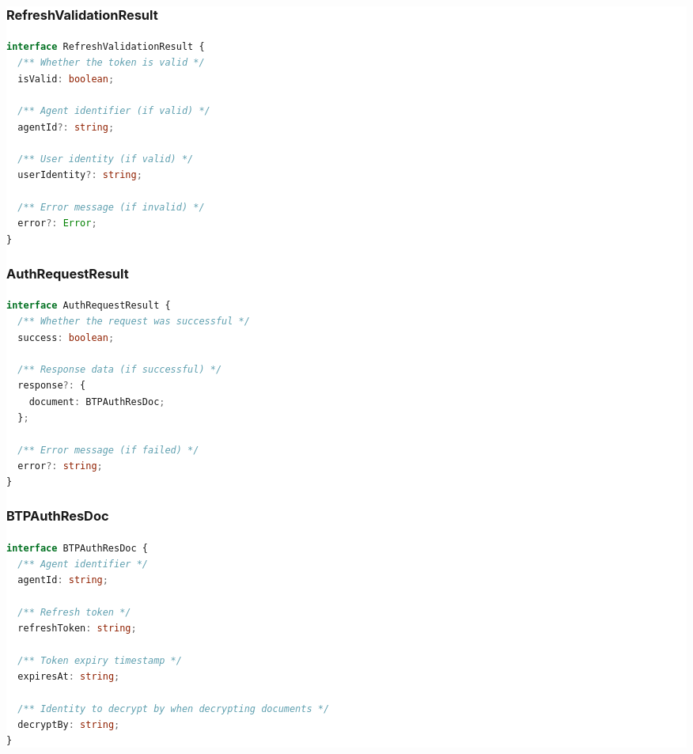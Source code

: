 ### **RefreshValidationResult**

```typescript
interface RefreshValidationResult {
  /** Whether the token is valid */
  isValid: boolean;

  /** Agent identifier (if valid) */
  agentId?: string;

  /** User identity (if valid) */
  userIdentity?: string;

  /** Error message (if invalid) */
  error?: Error;
}
```

### **AuthRequestResult**

```typescript
interface AuthRequestResult {
  /** Whether the request was successful */
  success: boolean;

  /** Response data (if successful) */
  response?: {
    document: BTPAuthResDoc;
  };

  /** Error message (if failed) */
  error?: string;
}
```

### **BTPAuthResDoc**

```typescript
interface BTPAuthResDoc {
  /** Agent identifier */
  agentId: string;

  /** Refresh token */
  refreshToken: string;

  /** Token expiry timestamp */
  expiresAt: string;

  /** Identity to decrypt by when decrypting documents */
  decryptBy: string;
}
```
